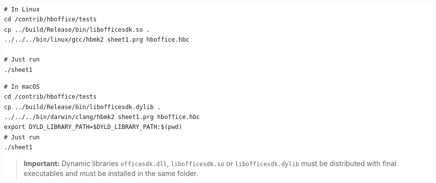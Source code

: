 ```
# In Linux
cd /contrib/hboffice/tests
cp ../build/Release/bin/libofficesdk.so .
../../../bin/linux/gcc/hbmk2 sheet1.prg hboffice.hbc

# Just run
./sheet1
```

```
# In macOS
cd /contrib/hboffice/tests
cp ../build/Release/bin/libofficesdk.dylib .
../../../bin/darwin/clang/hbmk2 sheet1.prg hboffice.hbc
export DYLD_LIBRARY_PATH=$DYLD_LIBRARY_PATH:$(pwd)
# Just run
./sheet1
```

> **Important:** Dynamic libraries `officesdk.dll`, `libofficesdk.so` or `libofficesdk.dylib` must be distributed with final executables and must be installed in the same folder.
